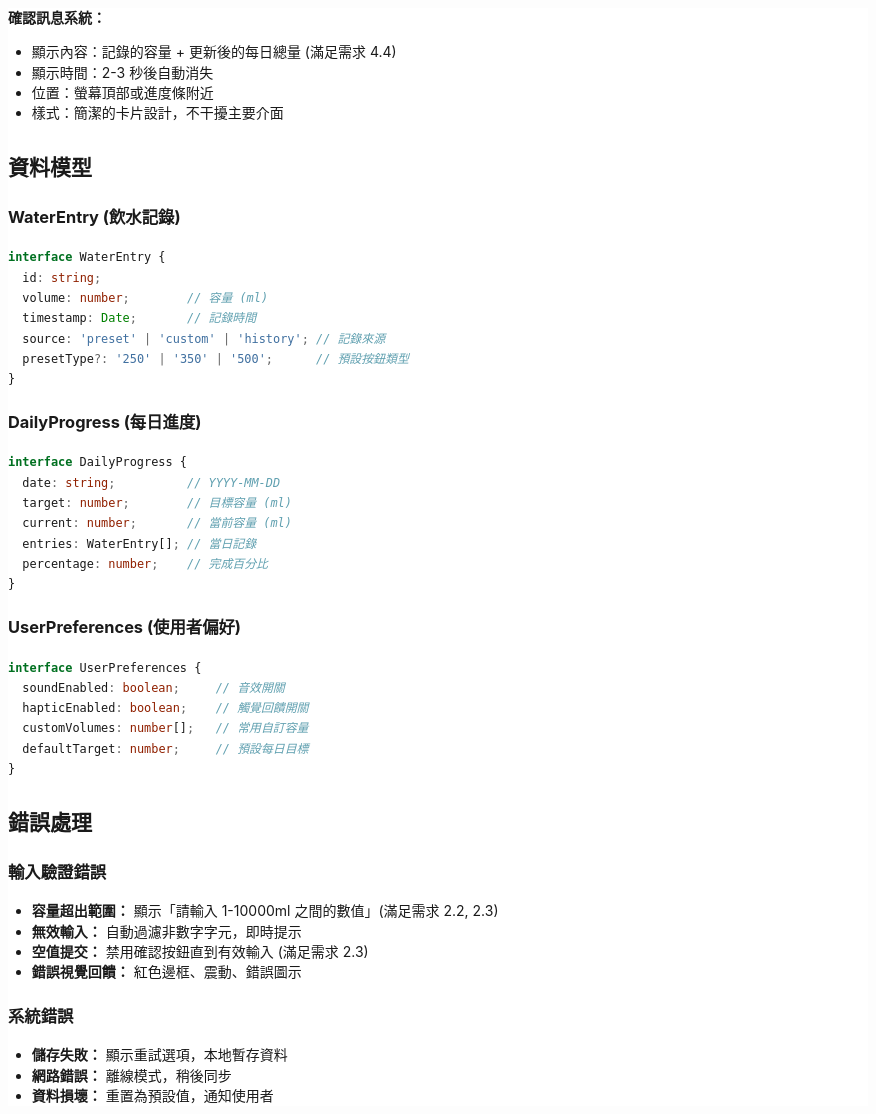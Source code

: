 **確認訊息系統：**
- 顯示內容：記錄的容量 + 更新後的每日總量 (滿足需求 4.4)
- 顯示時間：2-3 秒後自動消失
- 位置：螢幕頂部或進度條附近
- 樣式：簡潔的卡片設計，不干擾主要介面

## 資料模型

### WaterEntry (飲水記錄)
```typescript
interface WaterEntry {
  id: string;
  volume: number;        // 容量 (ml)
  timestamp: Date;       // 記錄時間
  source: 'preset' | 'custom' | 'history'; // 記錄來源
  presetType?: '250' | '350' | '500';      // 預設按鈕類型
}
```

### DailyProgress (每日進度)
```typescript
interface DailyProgress {
  date: string;          // YYYY-MM-DD
  target: number;        // 目標容量 (ml)
  current: number;       // 當前容量 (ml)
  entries: WaterEntry[]; // 當日記錄
  percentage: number;    // 完成百分比
}
```

### UserPreferences (使用者偏好)
```typescript
interface UserPreferences {
  soundEnabled: boolean;     // 音效開關
  hapticEnabled: boolean;    // 觸覺回饋開關
  customVolumes: number[];   // 常用自訂容量
  defaultTarget: number;     // 預設每日目標
}
```

## 錯誤處理

### 輸入驗證錯誤
- **容量超出範圍：** 顯示「請輸入 1-10000ml 之間的數值」(滿足需求 2.2, 2.3)
- **無效輸入：** 自動過濾非數字字元，即時提示
- **空值提交：** 禁用確認按鈕直到有效輸入 (滿足需求 2.3)
- **錯誤視覺回饋：** 紅色邊框、震動、錯誤圖示

### 系統錯誤
- **儲存失敗：** 顯示重試選項，本地暫存資料
- **網路錯誤：** 離線模式，稍後同步
- **資料損壞：** 重置為預設值，通知使用者

